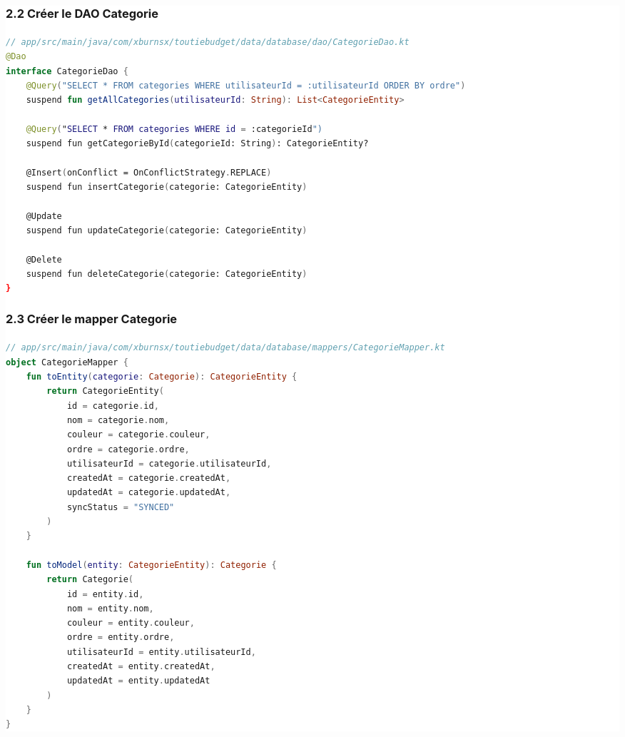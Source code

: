 ### 2.2 Créer le DAO Categorie
```kotlin
// app/src/main/java/com/xburnsx/toutiebudget/data/database/dao/CategorieDao.kt
@Dao
interface CategorieDao {
    @Query("SELECT * FROM categories WHERE utilisateurId = :utilisateurId ORDER BY ordre")
    suspend fun getAllCategories(utilisateurId: String): List<CategorieEntity>
    
    @Query("SELECT * FROM categories WHERE id = :categorieId")
    suspend fun getCategorieById(categorieId: String): CategorieEntity?
    
    @Insert(onConflict = OnConflictStrategy.REPLACE)
    suspend fun insertCategorie(categorie: CategorieEntity)
    
    @Update
    suspend fun updateCategorie(categorie: CategorieEntity)
    
    @Delete
    suspend fun deleteCategorie(categorie: CategorieEntity)
}
```

### 2.3 Créer le mapper Categorie
```kotlin
// app/src/main/java/com/xburnsx/toutiebudget/data/database/mappers/CategorieMapper.kt
object CategorieMapper {
    fun toEntity(categorie: Categorie): CategorieEntity {
        return CategorieEntity(
            id = categorie.id,
            nom = categorie.nom,
            couleur = categorie.couleur,
            ordre = categorie.ordre,
            utilisateurId = categorie.utilisateurId,
            createdAt = categorie.createdAt,
            updatedAt = categorie.updatedAt,
            syncStatus = "SYNCED"
        )
    }
    
    fun toModel(entity: CategorieEntity): Categorie {
        return Categorie(
            id = entity.id,
            nom = entity.nom,
            couleur = entity.couleur,
            ordre = entity.ordre,
            utilisateurId = entity.utilisateurId,
            createdAt = entity.createdAt,
            updatedAt = entity.updatedAt
        )
    }
}
```
